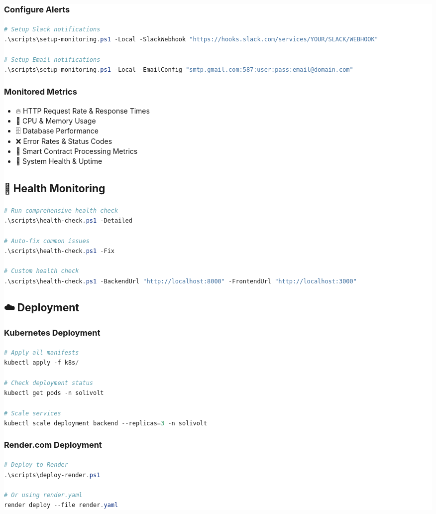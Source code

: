 ### Configure Alerts
```powershell
# Setup Slack notifications
.\scripts\setup-monitoring.ps1 -Local -SlackWebhook "https://hooks.slack.com/services/YOUR/SLACK/WEBHOOK"

# Setup Email notifications
.\scripts\setup-monitoring.ps1 -Local -EmailConfig "smtp.gmail.com:587:user:pass:email@domain.com"
```

### Monitored Metrics
- 🔥 HTTP Request Rate & Response Times
- 💾 CPU & Memory Usage  
- 🗄️ Database Performance
- ❌ Error Rates & Status Codes
- 📝 Smart Contract Processing Metrics
- 💚 System Health & Uptime

## 🚨 Health Monitoring

```powershell
# Run comprehensive health check
.\scripts\health-check.ps1 -Detailed

# Auto-fix common issues
.\scripts\health-check.ps1 -Fix

# Custom health check
.\scripts\health-check.ps1 -BackendUrl "http://localhost:8000" -FrontendUrl "http://localhost:3000"
```

## ☁️ Deployment

### Kubernetes Deployment
```powershell
# Apply all manifests
kubectl apply -f k8s/

# Check deployment status
kubectl get pods -n solivolt

# Scale services
kubectl scale deployment backend --replicas=3 -n solivolt
```

### Render.com Deployment
```powershell
# Deploy to Render
.\scripts\deploy-render.ps1

# Or using render.yaml
render deploy --file render.yaml
```
